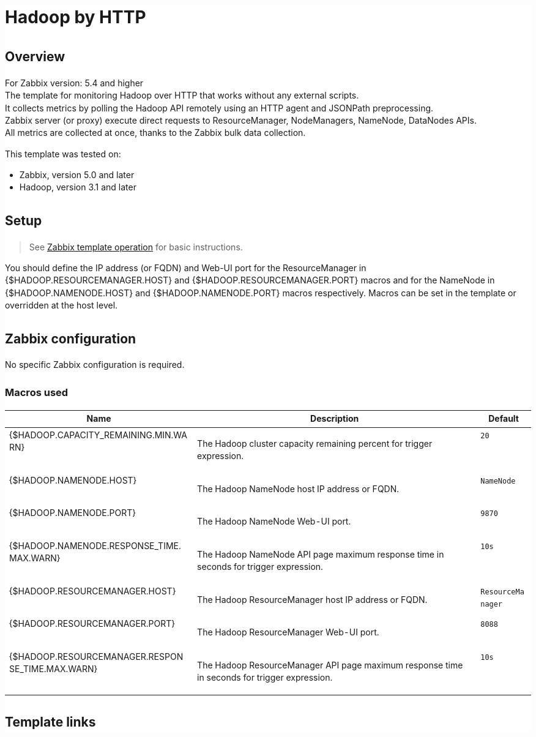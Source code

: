 
# Hadoop by HTTP

## Overview

For Zabbix version: 5.4 and higher  
The template for monitoring Hadoop over HTTP that works without any external scripts.  
It collects metrics by polling the Hadoop API remotely using an HTTP agent and JSONPath preprocessing.  
Zabbix server (or proxy) execute direct requests to ResourceManager, NodeManagers, NameNode, DataNodes APIs.  
All metrics are collected at once, thanks to the Zabbix bulk data collection.


This template was tested on:

- Zabbix, version 5.0 and later
- Hadoop, version 3.1 and later

## Setup

> See [Zabbix template operation](https://www.zabbix.com/documentation/5.4/manual/config/templates_out_of_the_box/http) for basic instructions.

You should define the IP address (or FQDN) and Web-UI port for the ResourceManager in {$HADOOP.RESOURCEMANAGER.HOST} and {$HADOOP.RESOURCEMANAGER.PORT} macros and for the NameNode in {$HADOOP.NAMENODE.HOST} and {$HADOOP.NAMENODE.PORT} macros respectively. Macros can be set in the template or overridden at the host level.

## Zabbix configuration

No specific Zabbix configuration is required.

### Macros used

| Name                                             | Description                                                                                         | Default           |
|--------------------------------------------------|-----------------------------------------------------------------------------------------------------|-------------------|
| {$HADOOP.CAPACITY_REMAINING.MIN.WARN}            | <p>The Hadoop cluster capacity remaining percent for trigger expression.</p>                        | `20`              |
| {$HADOOP.NAMENODE.HOST}                          | <p>The Hadoop NameNode host IP address or FQDN.</p>                                                 | `NameNode`        |
| {$HADOOP.NAMENODE.PORT}                          | <p>The Hadoop NameNode Web-UI port.</p>                                                             | `9870`            |
| {$HADOOP.NAMENODE.RESPONSE_TIME.MAX.WARN}        | <p>The Hadoop NameNode API page maximum response time in seconds for trigger expression.</p>        | `10s`             |
| {$HADOOP.RESOURCEMANAGER.HOST}                   | <p>The Hadoop ResourceManager host IP address or FQDN.</p>                                          | `ResourceManager` |
| {$HADOOP.RESOURCEMANAGER.PORT}                   | <p>The Hadoop ResourceManager Web-UI port.</p>                                                      | `8088`            |
| {$HADOOP.RESOURCEMANAGER.RESPONSE_TIME.MAX.WARN} | <p>The Hadoop ResourceManager API page maximum response time in seconds for trigger expression.</p> | `10s`             |

## Template links
